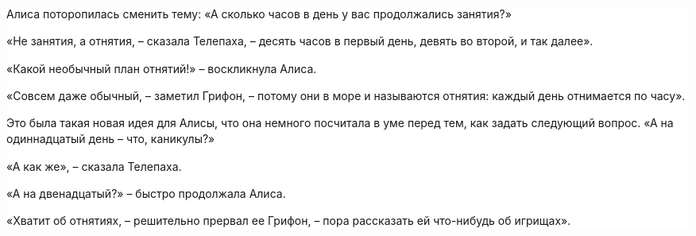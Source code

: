 Алиса поторопилась сменить тему: «А сколько часов в день у вас продолжались занятия?»

«Не занятия, а отнятия, – сказала Телепаха, – десять часов в первый день, девять во второй, и так далее».

«Какой необычный план отнятий!» – воскликнула Алиса.

«Совсем даже обычный, – заметил Грифон, – потому они в море и называются отнятия: каждый день отнимается по часу».

Это была такая новая идея для Алисы, что она немного посчитала в уме перед тем, как задать следующий вопрос. «А на одиннадцатый день – что, каникулы?»

«А как же», – сказала Телепаха.

«А на двенадцатый?» – быстро продолжала Алиса.

«Хватит об отнятиях, – решительно прервал ее Грифон, – пора рассказать ей что-нибудь об игрищах».